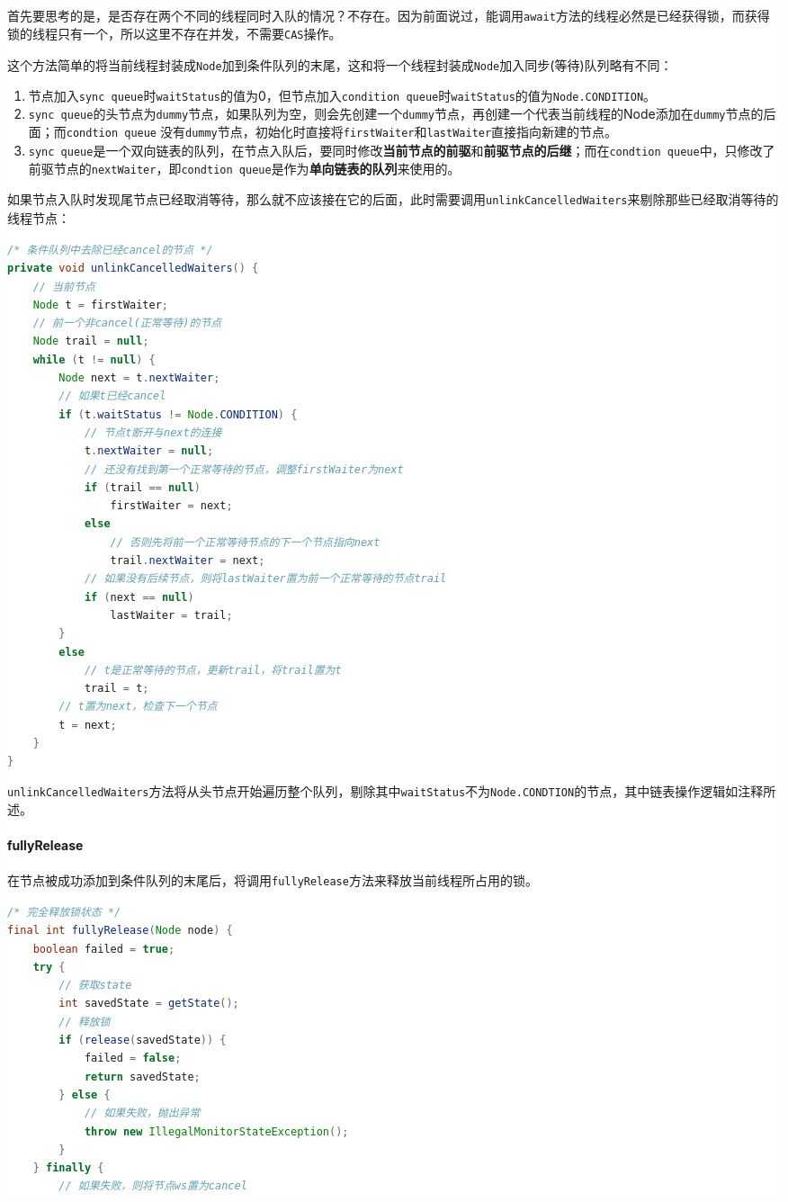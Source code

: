 首先要思考的是，是否存在两个不同的线程同时入队的情况？不存在。因为前面说过，能调用`await`方法的线程必然是已经获得锁，而获得锁的线程只有一个，所以这里不存在并发，不需要`CAS`操作。

这个方法简单的将当前线程封装成`Node`加到条件队列的末尾，这和将一个线程封装成`Node`加入同步(等待)队列略有不同：

1. 节点加入`sync queue`时`waitStatus`的值为0，但节点加入`condition queue`时`waitStatus`的值为`Node.CONDITION`。
2. `sync queue`的头节点为`dummy`节点，如果队列为空，则会先创建一个`dummy`节点，再创建一个代表当前线程的Node添加在`dummy`节点的后面；而`condtion queue` 没有`dummy`节点，初始化时直接将`firstWaiter`和`lastWaiter`直接指向新建的节点。
3. `sync queue`是一个双向链表的队列，在节点入队后，要同时修改**当前节点的前驱**和**前驱节点的后继**；而在`condtion queue`中，只修改了前驱节点的`nextWaiter`，即`condtion queue`是作为**单向链表的队列**来使用的。

如果节点入队时发现尾节点已经取消等待，那么就不应该接在它的后面，此时需要调用`unlinkCancelledWaiters`来剔除那些已经取消等待的线程节点：

```java
/* 条件队列中去除已经cancel的节点 */
private void unlinkCancelledWaiters() {
    // 当前节点
    Node t = firstWaiter;
    // 前一个非cancel(正常等待)的节点
    Node trail = null;
    while (t != null) {
        Node next = t.nextWaiter;
        // 如果t已经cancel
        if (t.waitStatus != Node.CONDITION) {
            // 节点t断开与next的连接
            t.nextWaiter = null;
            // 还没有找到第一个正常等待的节点，调整firstWaiter为next
            if (trail == null)
                firstWaiter = next;
            else
                // 否则先将前一个正常等待节点的下一个节点指向next
                trail.nextWaiter = next;
            // 如果没有后续节点，则将lastWaiter置为前一个正常等待的节点trail
            if (next == null)
                lastWaiter = trail;
        }
        else
            // t是正常等待的节点，更新trail，将trail置为t
            trail = t;
        // t置为next，检查下一个节点
        t = next;
    }
}
```

`unlinkCancelledWaiters`方法将从头节点开始遍历整个队列，剔除其中`waitStatus`不为`Node.CONDTION`的节点，其中链表操作逻辑如注释所述。

#### fullyRelease

在节点被成功添加到条件队列的末尾后，将调用`fullyRelease`方法来释放当前线程所占用的锁。

```java
/* 完全释放锁状态 */
final int fullyRelease(Node node) {
    boolean failed = true;
    try {
        // 获取state
        int savedState = getState();
        // 释放锁
        if (release(savedState)) {
            failed = false;
            return savedState;
        } else {
            // 如果失败，抛出异常
            throw new IllegalMonitorStateException();
        }
    } finally {
        // 如果失败，则将节点ws置为cancel
```